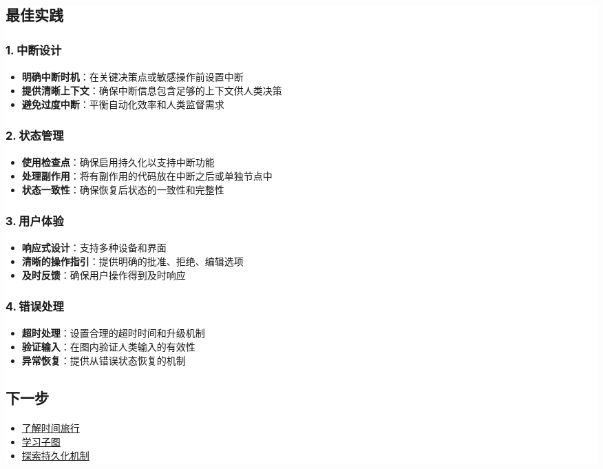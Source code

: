 ## 最佳实践

### 1. 中断设计
- **明确中断时机**：在关键决策点或敏感操作前设置中断
- **提供清晰上下文**：确保中断信息包含足够的上下文供人类决策
- **避免过度中断**：平衡自动化效率和人类监督需求

### 2. 状态管理
- **使用检查点**：确保启用持久化以支持中断功能
- **处理副作用**：将有副作用的代码放在中断之后或单独节点中
- **状态一致性**：确保恢复后状态的一致性和完整性

### 3. 用户体验
- **响应式设计**：支持多种设备和界面
- **清晰的操作指引**：提供明确的批准、拒绝、编辑选项
- **及时反馈**：确保用户操作得到及时响应

### 4. 错误处理
- **超时处理**：设置合理的超时时间和升级机制
- **验证输入**：在图内验证人类输入的有效性
- **异常恢复**：提供从错误状态恢复的机制

## 下一步

- [了解时间旅行](./time-travel.md)
- [学习子图](./subgraphs.md)
- [探索持久化机制](./persistence.md)

